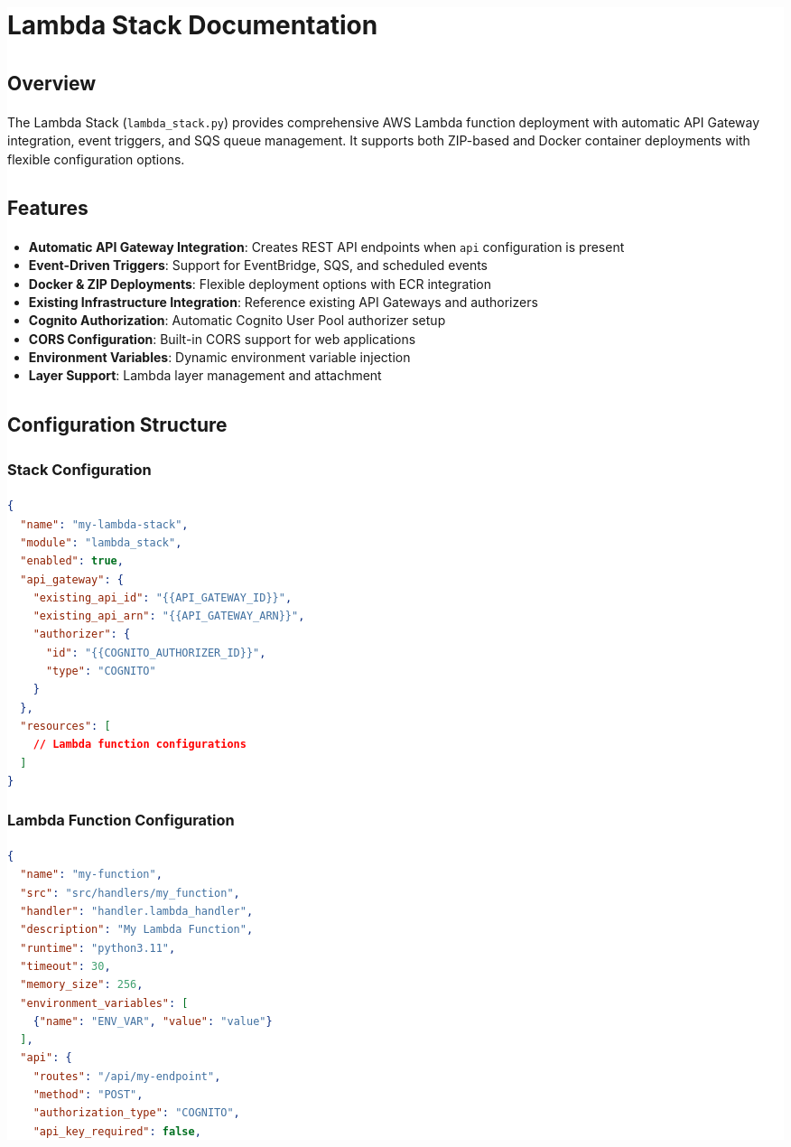 # Lambda Stack Documentation

## Overview

The Lambda Stack (`lambda_stack.py`) provides comprehensive AWS Lambda function deployment with automatic API Gateway integration, event triggers, and SQS queue management. It supports both ZIP-based and Docker container deployments with flexible configuration options.

## Features

- **Automatic API Gateway Integration**: Creates REST API endpoints when `api` configuration is present
- **Event-Driven Triggers**: Support for EventBridge, SQS, and scheduled events
- **Docker & ZIP Deployments**: Flexible deployment options with ECR integration
- **Existing Infrastructure Integration**: Reference existing API Gateways and authorizers
- **Cognito Authorization**: Automatic Cognito User Pool authorizer setup
- **CORS Configuration**: Built-in CORS support for web applications
- **Environment Variables**: Dynamic environment variable injection
- **Layer Support**: Lambda layer management and attachment

## Configuration Structure

### Stack Configuration

```json
{
  "name": "my-lambda-stack",
  "module": "lambda_stack",
  "enabled": true,
  "api_gateway": {
    "existing_api_id": "{{API_GATEWAY_ID}}",
    "existing_api_arn": "{{API_GATEWAY_ARN}}",
    "authorizer": {
      "id": "{{COGNITO_AUTHORIZER_ID}}",
      "type": "COGNITO"
    }
  },
  "resources": [
    // Lambda function configurations
  ]
}
```

### Lambda Function Configuration

```json
{
  "name": "my-function",
  "src": "src/handlers/my_function",
  "handler": "handler.lambda_handler",
  "description": "My Lambda Function",
  "runtime": "python3.11",
  "timeout": 30,
  "memory_size": 256,
  "environment_variables": [
    {"name": "ENV_VAR", "value": "value"}
  ],
  "api": {
    "routes": "/api/my-endpoint",
    "method": "POST",
    "authorization_type": "COGNITO",
    "api_key_required": false,
```